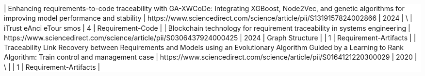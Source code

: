 | Enhancing requirements\-to\-code traceability with GA\-XWCoDe: Integrating XGBoost, Node2Vec, and genetic algorithms for improving model performance and stability   | https://www\.sciencedirect\.com/science/article/pii/S1319157824002866                                                                                                                                                                                                                                  | 2024 | \\                   | iTrust eAnci  eTour smos                                                                                                                                                                                                             | 4    | Requirement\-Code                                                         |
| Blockchain technology for requirement traceability in systems engineering                                                                                            | https://www\.sciencedirect\.com/science/article/pii/S0306437924000425                                                                                                                                                                                                                                  | 2024 | Graph Structure      |                                                                                                                                                                                                                                      | 1    | Requirement\-Artifacts                                                    |
| Traceability Link Recovery between Requirements and Models using an Evolutionary Algorithm Guided by a Learning to Rank Algorithm: Train control and management case | https://www\.sciencedirect\.com/science/article/pii/S0164121220300029                                                                                                                                                                                                                                  | 2020 | \\                   |                                                                                                                                                                                                                                      | 1    | Requirement\-Artifacts                                                    |
